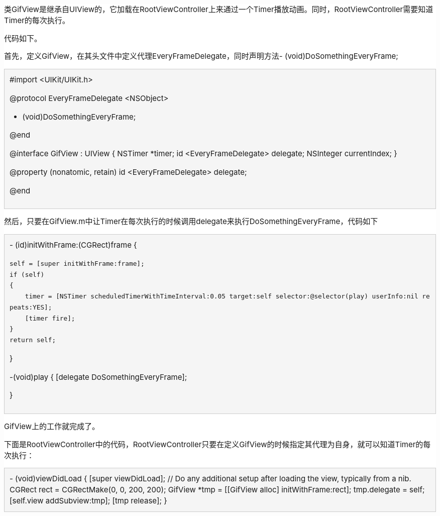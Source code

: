 <span style="font-size: 15px;">类GifView是继承自UIView的，它加载在RootViewController上来通过一个Timer播放动画。同时，RootViewController需要知道Timer的每次执行。</span>

<span style="font-size: 15px;">代码如下。</span>

<span style="font-size: 15px;">首先，定义GifView，在其头文件中定义代理EveryFrameDelegate，同时声明方法- (void)DoSomethingEveryFrame;</span>
<div style="background-color: #F5F5F5;border: 1px solid #CCCCCC;padding:10px;"><span style="font-size: 15px;">#import &lt;UIKit/UIKit.h&gt;

@protocol EveryFrameDelegate &lt;NSObject&gt;

- (void)DoSomethingEveryFrame;

@end

@interface GifView : UIView 
{
    NSTimer *timer;
    id &lt;EveryFrameDelegate&gt; delegate;
    NSInteger currentIndex;
}

@property (nonatomic, retain) id &lt;EveryFrameDelegate&gt; delegate;

@end</span></div>

<span style="font-size: 15px;">然后，只要在GifView.m中让Timer在每次执行的时候调用delegate来执行DoSomethingEveryFrame，代码如下</span>
<div style="background-color: #F5F5F5;border: 1px solid #CCCCCC;padding:10px;"><span style="font-size: 15px;">- (id)initWithFrame:(CGRect)frame
{

    self = [super initWithFrame:frame];
    if (self)
    {
        timer = [NSTimer scheduledTimerWithTimeInterval:0.05 target:self selector:@selector(play) userInfo:nil repeats:YES];
        [timer fire];
    }
    return self;
}

-(void)play
{
        [delegate DoSomethingEveryFrame];

}</span></div>

<span style="font-size: 15px;">GifView上的工作就完成了。</span>

<span style="font-size: 15px;">下面是RootViewController中的代码，RootViewController只要在定义GifView的时候指定其代理为自身，就可以知道Timer的每次执行：</span>
<div style="background-color: #F5F5F5;border: 1px solid #CCCCCC;padding:10px;"><span style="font-size: 15px;">- (void)viewDidLoad
{
    [super viewDidLoad];
    // Do any additional setup after loading the view, typically from a nib.    CGRect rect = CGRectMake(0, 0, 200, 200);
    GifView *tmp = [[GifView alloc] initWithFrame:rect];
    tmp.delegate = self;
    [self.view addSubview:tmp];
    [tmp release];
}
